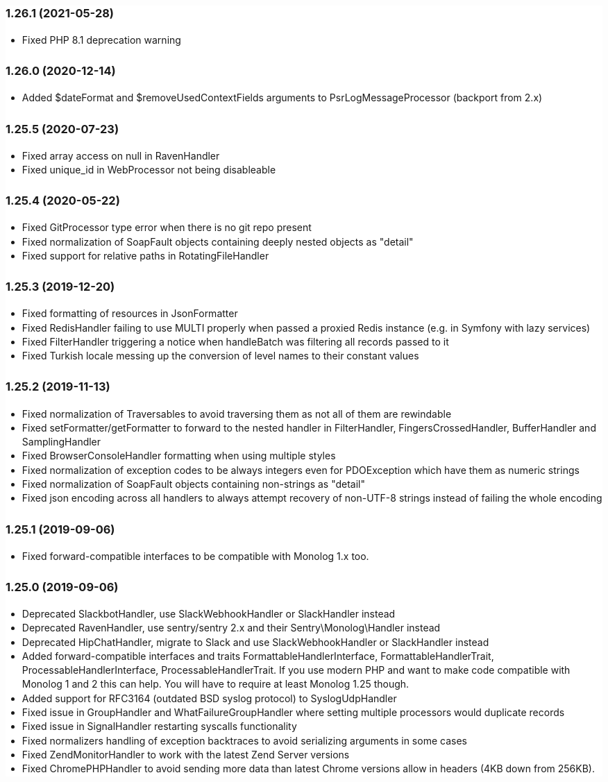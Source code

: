 ### 1.26.1 (2021-05-28)

  * Fixed PHP 8.1 deprecation warning

### 1.26.0 (2020-12-14)

  * Added $dateFormat and $removeUsedContextFields arguments to PsrLogMessageProcessor (backport from 2.x)

### 1.25.5 (2020-07-23)

  * Fixed array access on null in RavenHandler
  * Fixed unique_id in WebProcessor not being disableable

### 1.25.4 (2020-05-22)

  * Fixed GitProcessor type error when there is no git repo present
  * Fixed normalization of SoapFault objects containing deeply nested objects as "detail"
  * Fixed support for relative paths in RotatingFileHandler

### 1.25.3 (2019-12-20)

  * Fixed formatting of resources in JsonFormatter
  * Fixed RedisHandler failing to use MULTI properly when passed a proxied Redis instance (e.g. in Symfony with lazy services)
  * Fixed FilterHandler triggering a notice when handleBatch was filtering all records passed to it
  * Fixed Turkish locale messing up the conversion of level names to their constant values

### 1.25.2 (2019-11-13)

  * Fixed normalization of Traversables to avoid traversing them as not all of them are rewindable
  * Fixed setFormatter/getFormatter to forward to the nested handler in FilterHandler, FingersCrossedHandler, BufferHandler and SamplingHandler
  * Fixed BrowserConsoleHandler formatting when using multiple styles
  * Fixed normalization of exception codes to be always integers even for PDOException which have them as numeric strings
  * Fixed normalization of SoapFault objects containing non-strings as "detail"
  * Fixed json encoding across all handlers to always attempt recovery of non-UTF-8 strings instead of failing the whole encoding

### 1.25.1 (2019-09-06)

  * Fixed forward-compatible interfaces to be compatible with Monolog 1.x too.

### 1.25.0 (2019-09-06)

  * Deprecated SlackbotHandler, use SlackWebhookHandler or SlackHandler instead
  * Deprecated RavenHandler, use sentry/sentry 2.x and their Sentry\Monolog\Handler instead
  * Deprecated HipChatHandler, migrate to Slack and use SlackWebhookHandler or SlackHandler instead
  * Added forward-compatible interfaces and traits FormattableHandlerInterface, FormattableHandlerTrait, ProcessableHandlerInterface, ProcessableHandlerTrait. If you use modern PHP and want to make code compatible with Monolog 1 and 2 this can help. You will have to require at least Monolog 1.25 though.
  * Added support for RFC3164 (outdated BSD syslog protocol) to SyslogUdpHandler
  * Fixed issue in GroupHandler and WhatFailureGroupHandler where setting multiple processors would duplicate records
  * Fixed issue in SignalHandler restarting syscalls functionality
  * Fixed normalizers handling of exception backtraces to avoid serializing arguments in some cases
  * Fixed ZendMonitorHandler to work with the latest Zend Server versions
  * Fixed ChromePHPHandler to avoid sending more data than latest Chrome versions allow in headers (4KB down from 256KB).
